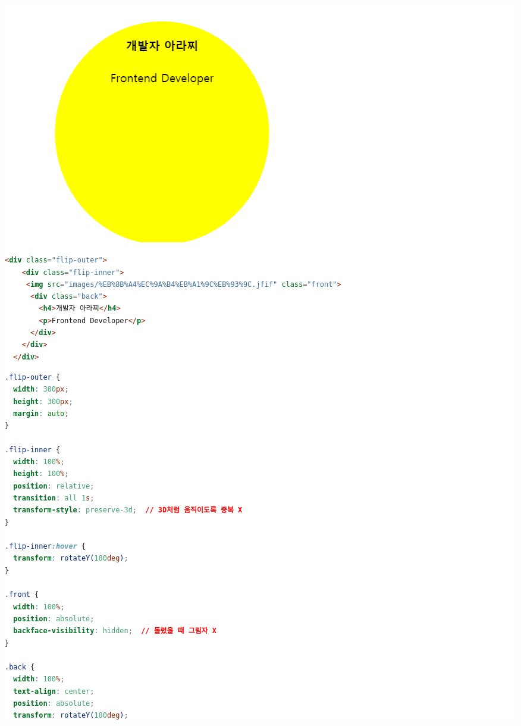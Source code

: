 ![image-20210808170355141](image-20210808170355141.png)

```html
<div class="flip-outer">
    <div class="flip-inner">
     <img src="images/%EB%8B%A4%EC%9A%B4%EB%A1%9C%EB%93%9C.jfif" class="front">
      <div class="back">
        <h4>개발자 아라찌</h4>
        <p>Frontend Developer</p>
      </div>
    </div>
  </div>

```

```css
.flip-outer {
  width: 300px;
  height: 300px;
  margin: auto;
}

.flip-inner {
  width: 100%;
  height: 100%;
  position: relative;
  transition: all 1s;
  transform-style: preserve-3d;  // 3D처럼 움직이도록 중복 X
}

.flip-inner:hover {
  transform: rotateY(180deg);
}

.front {
  width: 100%;
  position: absolute;
  backface-visibility: hidden;  // 돌렸을 때 그림자 X
}

.back {
  width: 100%;
  text-align: center;
  position: absolute;
  transform: rotateY(180deg);
```